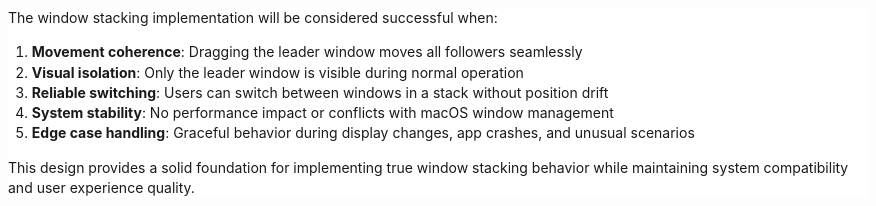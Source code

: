 The window stacking implementation will be considered successful when:

1. **Movement coherence**: Dragging the leader window moves all followers seamlessly
2. **Visual isolation**: Only the leader window is visible during normal operation
3. **Reliable switching**: Users can switch between windows in a stack without position drift
4. **System stability**: No performance impact or conflicts with macOS window management
5. **Edge case handling**: Graceful behavior during display changes, app crashes, and unusual scenarios

This design provides a solid foundation for implementing true window stacking behavior while maintaining system compatibility and user experience quality.